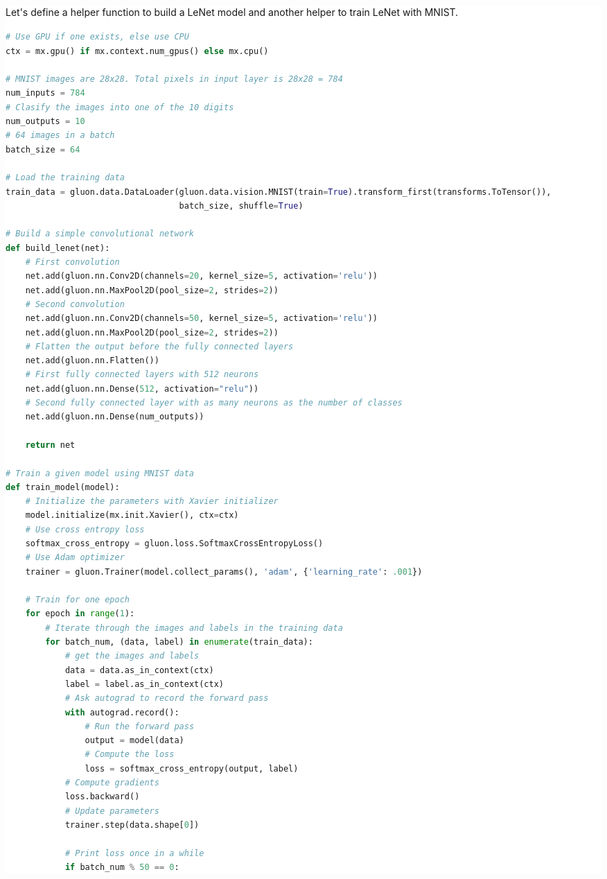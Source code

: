 Let's define a helper function to build a LeNet model and another helper to train LeNet with MNIST.

```python
# Use GPU if one exists, else use CPU
ctx = mx.gpu() if mx.context.num_gpus() else mx.cpu()

# MNIST images are 28x28. Total pixels in input layer is 28x28 = 784
num_inputs = 784
# Clasify the images into one of the 10 digits
num_outputs = 10
# 64 images in a batch
batch_size = 64

# Load the training data
train_data = gluon.data.DataLoader(gluon.data.vision.MNIST(train=True).transform_first(transforms.ToTensor()),
                                   batch_size, shuffle=True)

# Build a simple convolutional network
def build_lenet(net):    
    # First convolution
    net.add(gluon.nn.Conv2D(channels=20, kernel_size=5, activation='relu'))
    net.add(gluon.nn.MaxPool2D(pool_size=2, strides=2))
    # Second convolution
    net.add(gluon.nn.Conv2D(channels=50, kernel_size=5, activation='relu'))
    net.add(gluon.nn.MaxPool2D(pool_size=2, strides=2))
    # Flatten the output before the fully connected layers
    net.add(gluon.nn.Flatten())
    # First fully connected layers with 512 neurons
    net.add(gluon.nn.Dense(512, activation="relu"))
    # Second fully connected layer with as many neurons as the number of classes
    net.add(gluon.nn.Dense(num_outputs))

    return net

# Train a given model using MNIST data
def train_model(model):
    # Initialize the parameters with Xavier initializer
    model.initialize(mx.init.Xavier(), ctx=ctx)
    # Use cross entropy loss
    softmax_cross_entropy = gluon.loss.SoftmaxCrossEntropyLoss()
    # Use Adam optimizer
    trainer = gluon.Trainer(model.collect_params(), 'adam', {'learning_rate': .001})

    # Train for one epoch
    for epoch in range(1):
        # Iterate through the images and labels in the training data
        for batch_num, (data, label) in enumerate(train_data):
            # get the images and labels
            data = data.as_in_context(ctx)
            label = label.as_in_context(ctx)
            # Ask autograd to record the forward pass
            with autograd.record():
                # Run the forward pass
                output = model(data)
                # Compute the loss
                loss = softmax_cross_entropy(output, label)
            # Compute gradients
            loss.backward()
            # Update parameters
            trainer.step(data.shape[0])

            # Print loss once in a while
            if batch_num % 50 == 0:
```